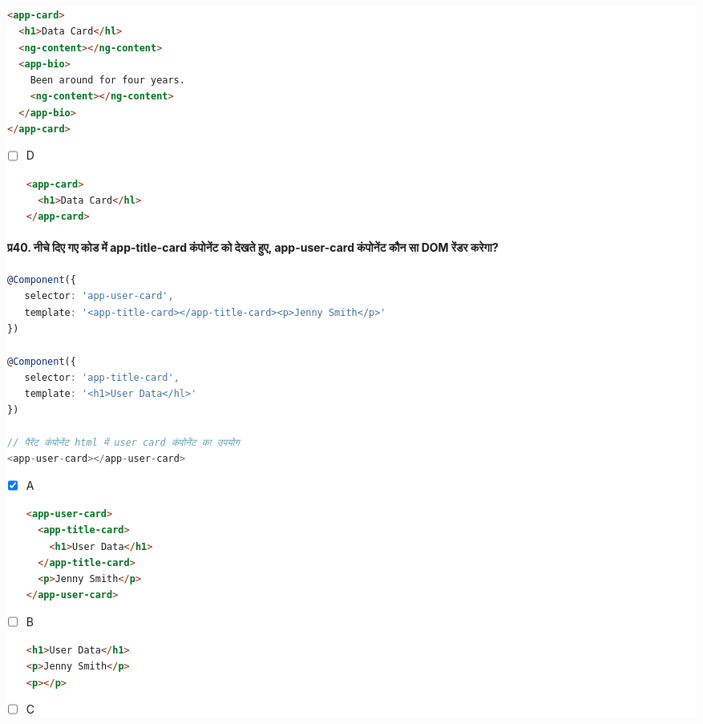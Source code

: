   ```html
  <app-card>
    <h1>Data Card</hl>
    <ng-content></ng-content>
    <app-bio>
      Been around for four years.
      <ng-content></ng-content>
    </app-bio>
  </app-card>
  ```

- [ ] D

  ```html
  <app-card>
    <h1>Data Card</hl>
  </app-card>
  ```

#### प्र40. नीचे दिए गए कोड में app-title-card कंपोनेंट को देखते हुए, app-user-card कंपोनेंट कौन सा DOM रेंडर करेगा?

```ts
@Component({
   selector: 'app-user-card',
   template: '<app-title-card></app-title-card><p>Jenny Smith</p>'
})

@Component({
   selector: 'app-title-card',
   template: '<h1>User Data</hl>'
})

// पैरेंट कंपोनेंट html में user card कंपोनेंट का उपयोग
<app-user-card></app-user-card>
```

- [x] A

  ```html
  <app-user-card>
    <app-title-card>
      <h1>User Data</h1>
    </app-title-card>
    <p>Jenny Smith</p>
  </app-user-card>
  ```

- [ ] B

  ```html
  <h1>User Data</h1>
  <p>Jenny Smith</p>
  <p></p>
  ```

- [ ] C
